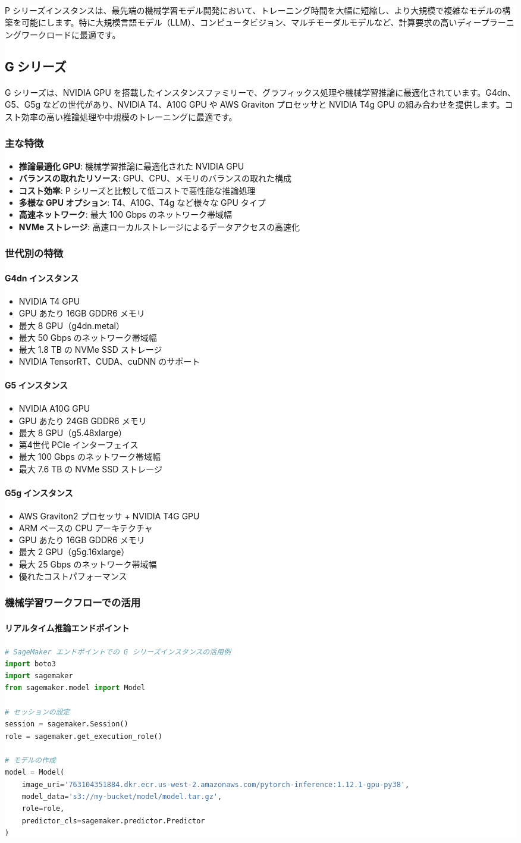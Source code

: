 P シリーズインスタンスは、最先端の機械学習モデル開発において、トレーニング時間を大幅に短縮し、より大規模で複雑なモデルの構築を可能にします。特に大規模言語モデル（LLM）、コンピュータビジョン、マルチモーダルモデルなど、計算要求の高いディープラーニングワークロードに最適です。

## G シリーズ

G シリーズは、NVIDIA GPU を搭載したインスタンスファミリーで、グラフィックス処理や機械学習推論に最適化されています。G4dn、G5、G5g などの世代があり、NVIDIA T4、A10G GPU や AWS Graviton プロセッサと NVIDIA T4g GPU の組み合わせを提供します。コスト効率の高い推論処理や中規模のトレーニングに最適です。

### 主な特徴

- **推論最適化 GPU**: 機械学習推論に最適化された NVIDIA GPU
- **バランスの取れたリソース**: GPU、CPU、メモリのバランスの取れた構成
- **コスト効率**: P シリーズと比較して低コストで高性能な推論処理
- **多様な GPU オプション**: T4、A10G、T4g など様々な GPU タイプ
- **高速ネットワーク**: 最大 100 Gbps のネットワーク帯域幅
- **NVMe ストレージ**: 高速ローカルストレージによるデータアクセスの高速化

### 世代別の特徴

#### G4dn インスタンス
- NVIDIA T4 GPU
- GPU あたり 16GB GDDR6 メモリ
- 最大 8 GPU（g4dn.metal）
- 最大 50 Gbps のネットワーク帯域幅
- 最大 1.8 TB の NVMe SSD ストレージ
- NVIDIA TensorRT、CUDA、cuDNN のサポート

#### G5 インスタンス
- NVIDIA A10G GPU
- GPU あたり 24GB GDDR6 メモリ
- 最大 8 GPU（g5.48xlarge）
- 第4世代 PCIe インターフェイス
- 最大 100 Gbps のネットワーク帯域幅
- 最大 7.6 TB の NVMe SSD ストレージ

#### G5g インスタンス
- AWS Graviton2 プロセッサ + NVIDIA T4G GPU
- ARM ベースの CPU アーキテクチャ
- GPU あたり 16GB GDDR6 メモリ
- 最大 2 GPU（g5g.16xlarge）
- 最大 25 Gbps のネットワーク帯域幅
- 優れたコストパフォーマンス

### 機械学習ワークフローでの活用

#### リアルタイム推論エンドポイント
```python
# SageMaker エンドポイントでの G シリーズインスタンスの活用例
import boto3
import sagemaker
from sagemaker.model import Model

# セッションの設定
session = sagemaker.Session()
role = sagemaker.get_execution_role()

# モデルの作成
model = Model(
    image_uri='763104351884.dkr.ecr.us-west-2.amazonaws.com/pytorch-inference:1.12.1-gpu-py38',
    model_data='s3://my-bucket/model/model.tar.gz',
    role=role,
    predictor_cls=sagemaker.predictor.Predictor
)
```
